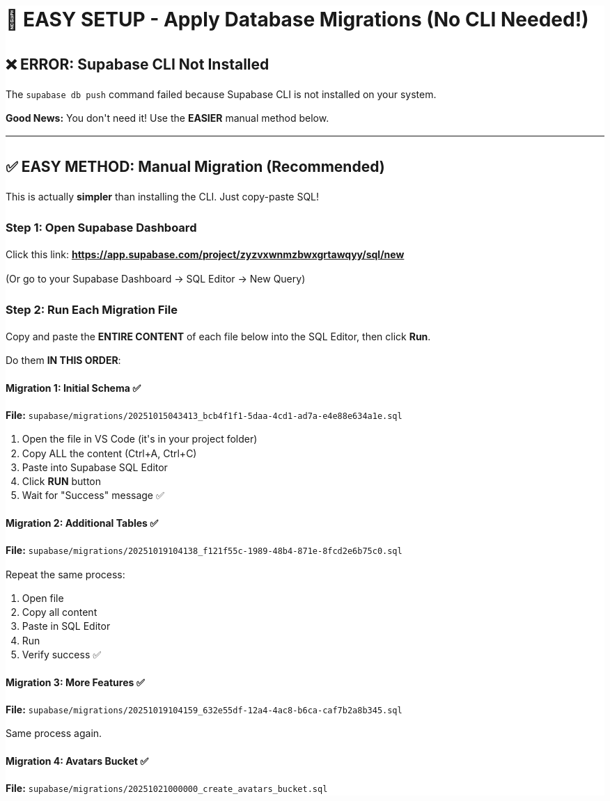 # 🚀 EASY SETUP - Apply Database Migrations (No CLI Needed!)

## ❌ ERROR: Supabase CLI Not Installed

The `supabase db push` command failed because Supabase CLI is not installed on your system.

**Good News:** You don't need it! Use the **EASIER** manual method below.

---

## ✅ EASY METHOD: Manual Migration (Recommended)

This is actually **simpler** than installing the CLI. Just copy-paste SQL!

### Step 1: Open Supabase Dashboard

Click this link: **https://app.supabase.com/project/zyzvxwnmzbwxgrtawqyy/sql/new**

(Or go to your Supabase Dashboard → SQL Editor → New Query)

### Step 2: Run Each Migration File

Copy and paste the **ENTIRE CONTENT** of each file below into the SQL Editor, then click **Run**.

Do them **IN THIS ORDER**:

#### Migration 1: Initial Schema ✅
**File:** `supabase/migrations/20251015043413_bcb4f1f1-5daa-4cd1-ad7a-e4e88e634a1e.sql`

1. Open the file in VS Code (it's in your project folder)
2. Copy ALL the content (Ctrl+A, Ctrl+C)
3. Paste into Supabase SQL Editor
4. Click **RUN** button
5. Wait for "Success" message ✅

#### Migration 2: Additional Tables ✅
**File:** `supabase/migrations/20251019104138_f121f55c-1989-48b4-871e-8fcd2e6b75c0.sql`

Repeat the same process:
1. Open file
2. Copy all content
3. Paste in SQL Editor
4. Run
5. Verify success ✅

#### Migration 3: More Features ✅
**File:** `supabase/migrations/20251019104159_632e55df-12a4-4ac8-b6ca-caf7b2a8b345.sql`

Same process again.

#### Migration 4: Avatars Bucket ✅
**File:** `supabase/migrations/20251021000000_create_avatars_bucket.sql`
